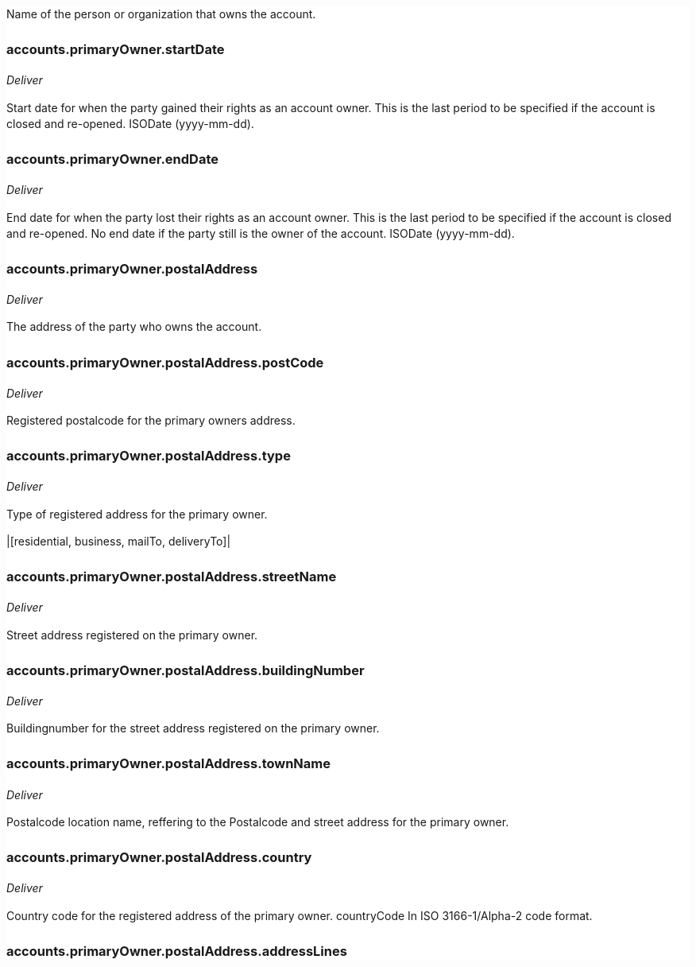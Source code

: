 Name of the person or organization that owns the account.

### accounts.primaryOwner.startDate

*Deliver*

Start date for when the party gained their rights as an account owner. This is the last period to be specified if the account is closed and re-opened. ISODate (yyyy-mm-dd).

### accounts.primaryOwner.endDate

*Deliver*

End date for when the party lost their rights as an account owner. This is the last period to be specified if the account is closed and re-opened. No end date if the party still is the owner of the account. ISODate (yyyy-mm-dd).
### accounts.primaryOwner.postalAddress

*Deliver*

The address of the party who owns the account.
### accounts.primaryOwner.postalAddress.postCode

*Deliver*

Registered postalcode for the primary owners address.
### accounts.primaryOwner.postalAddress.type

*Deliver*

Type of registered address for the primary owner.

|[residential, business, mailTo, deliveryTo]|

### accounts.primaryOwner.postalAddress.streetName

*Deliver*

Street address registered on the primary owner.
### accounts.primaryOwner.postalAddress.buildingNumber

*Deliver*

Buildingnumber for the street address registered on the primary owner.
### accounts.primaryOwner.postalAddress.townName

*Deliver*

Postalcode location name, reffering to the Postalcode and street address for the primary owner.
### accounts.primaryOwner.postalAddress.country

*Deliver*

Country code for the registered address of the primary owner. countryCode In ISO 3166-1/Alpha-2 code format.
### accounts.primaryOwner.postalAddress.addressLines
